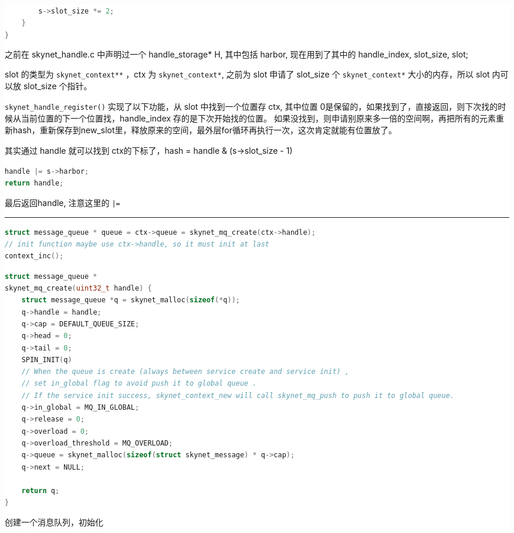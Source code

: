```c
        s->slot_size *= 2;
    }
}
```

之前在 skynet_handle.c 中声明过一个 handle_storage* H, 其中包括 harbor, 现在用到了其中的  handle_index, slot_size, slot;

slot 的类型为 `skynet_context**` ，ctx 为 `skynet_context*`, 之前为 slot 申请了 slot_size 个 `skynet_context*` 大小的内存，所以 slot 内可以放 slot_size 个指针。

`skynet_handle_register()` 实现了以下功能，从 slot 中找到一个位置存 ctx, 其中位置 0是保留的，如果找到了，直接返回，则下次找的时候从当前位置的下一个位置找，handle_index 存的是下次开始找的位置。 
如果没找到，则申请别原来多一倍的空间啊，再把所有的元素重新hash，重新保存到new_slot里，释放原来的空间，最外层for循环再执行一次，这次肯定就能有位置放了。

其实通过 handle 就可以找到 ctx的下标了，hash = handle & (s->slot_size - 1)

```c
handle |= s->harbor;
return handle;
```
最后返回handle, 注意这里的 `|=`


--------------------------------------------

```c
struct message_queue * queue = ctx->queue = skynet_mq_create(ctx->handle);
// init function maybe use ctx->handle, so it must init at last
context_inc();
```

```c
struct message_queue * 
skynet_mq_create(uint32_t handle) {
    struct message_queue *q = skynet_malloc(sizeof(*q));
    q->handle = handle;
    q->cap = DEFAULT_QUEUE_SIZE;
    q->head = 0;
    q->tail = 0;
    SPIN_INIT(q)
    // When the queue is create (always between service create and service init) ,
    // set in_global flag to avoid push it to global queue .
    // If the service init success, skynet_context_new will call skynet_mq_push to push it to global queue.
    q->in_global = MQ_IN_GLOBAL;
    q->release = 0;
    q->overload = 0;
    q->overload_threshold = MQ_OVERLOAD;
    q->queue = skynet_malloc(sizeof(struct skynet_message) * q->cap);
    q->next = NULL;

    return q;
}
```

创建一个消息队列，初始化
